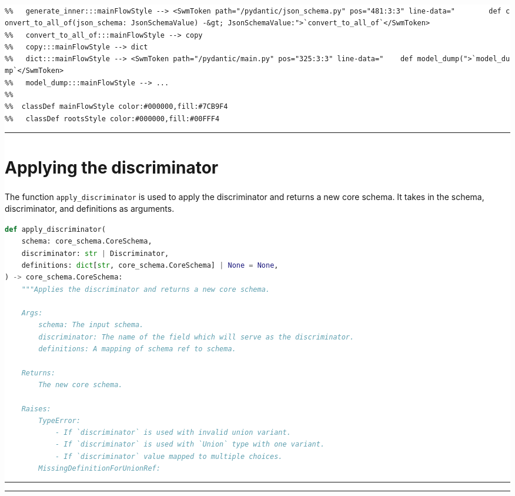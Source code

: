 ```mermaid
%%   generate_inner:::mainFlowStyle --> <SwmToken path="/pydantic/json_schema.py" pos="481:3:3" line-data="        def convert_to_all_of(json_schema: JsonSchemaValue) -&gt; JsonSchemaValue:">`convert_to_all_of`</SwmToken>
%%   convert_to_all_of:::mainFlowStyle --> copy
%%   copy:::mainFlowStyle --> dict
%%   dict:::mainFlowStyle --> <SwmToken path="/pydantic/main.py" pos="325:3:3" line-data="    def model_dump(">`model_dump`</SwmToken>
%%   model_dump:::mainFlowStyle --> ...
%% 
%%  classDef mainFlowStyle color:#000000,fill:#7CB9F4
%%   classDef rootsStyle color:#000000,fill:#00FFF4
```

<SwmSnippet path="/pydantic/_internal/_discriminated_union.py" line="61">

---

# Applying the discriminator

The function <SwmToken path="/pydantic/_internal/_discriminated_union.py" pos="61:2:2" line-data="def apply_discriminator(">`apply_discriminator`</SwmToken> is used to apply the discriminator and returns a new core schema. It takes in the schema, discriminator, and definitions as arguments.

```python
def apply_discriminator(
    schema: core_schema.CoreSchema,
    discriminator: str | Discriminator,
    definitions: dict[str, core_schema.CoreSchema] | None = None,
) -> core_schema.CoreSchema:
    """Applies the discriminator and returns a new core schema.

    Args:
        schema: The input schema.
        discriminator: The name of the field which will serve as the discriminator.
        definitions: A mapping of schema ref to schema.

    Returns:
        The new core schema.

    Raises:
        TypeError:
            - If `discriminator` is used with invalid union variant.
            - If `discriminator` is used with `Union` type with one variant.
            - If `discriminator` value mapped to multiple choices.
        MissingDefinitionForUnionRef:
```

---

</SwmSnippet>

<SwmSnippet path="/pydantic/types.py" line="2835">

---